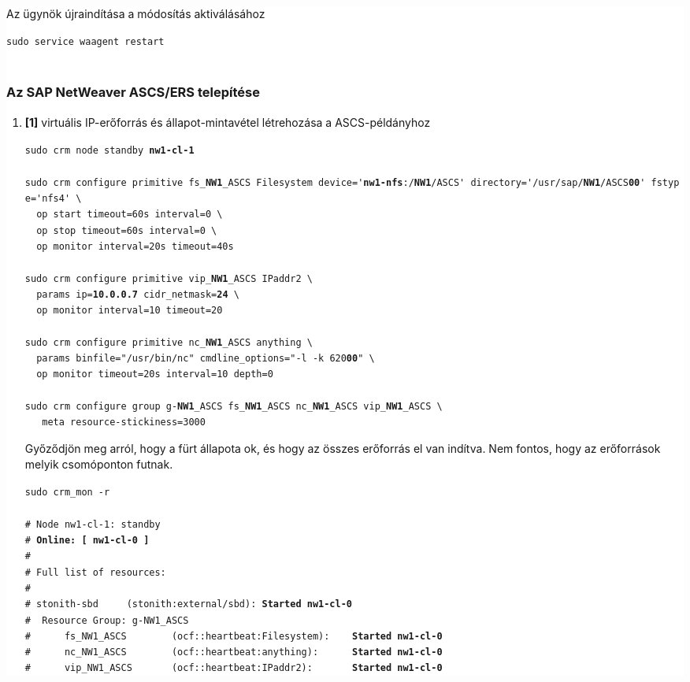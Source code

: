    Az ügynök újraindítása a módosítás aktiválásához

   <pre><code>sudo service waagent restart
   </code></pre>


### <a name="installing-sap-netweaver-ascsers"></a>Az SAP NetWeaver ASCS/ERS telepítése

1. **[1]** virtuális IP-erőforrás és állapot-mintavétel létrehozása a ASCS-példányhoz

   <pre><code>sudo crm node standby <b>nw1-cl-1</b>
   
   sudo crm configure primitive fs_<b>NW1</b>_ASCS Filesystem device='<b>nw1-nfs</b>:/<b>NW1</b>/ASCS' directory='/usr/sap/<b>NW1</b>/ASCS<b>00</b>' fstype='nfs4' \
     op start timeout=60s interval=0 \
     op stop timeout=60s interval=0 \
     op monitor interval=20s timeout=40s
   
   sudo crm configure primitive vip_<b>NW1</b>_ASCS IPaddr2 \
     params ip=<b>10.0.0.7</b> cidr_netmask=<b>24</b> \
     op monitor interval=10 timeout=20
   
   sudo crm configure primitive nc_<b>NW1</b>_ASCS anything \
     params binfile="/usr/bin/nc" cmdline_options="-l -k 620<b>00</b>" \
     op monitor timeout=20s interval=10 depth=0
   
   sudo crm configure group g-<b>NW1</b>_ASCS fs_<b>NW1</b>_ASCS nc_<b>NW1</b>_ASCS vip_<b>NW1</b>_ASCS \
      meta resource-stickiness=3000
   </code></pre>

   Győződjön meg arról, hogy a fürt állapota ok, és hogy az összes erőforrás el van indítva. Nem fontos, hogy az erőforrások melyik csomóponton futnak.

   <pre><code>sudo crm_mon -r
   
   # Node nw1-cl-1: standby
   # <b>Online: [ nw1-cl-0 ]</b>
   # 
   # Full list of resources:
   # 
   # stonith-sbd     (stonith:external/sbd): <b>Started nw1-cl-0</b>
   #  Resource Group: g-NW1_ASCS
   #      fs_NW1_ASCS        (ocf::heartbeat:Filesystem):    <b>Started nw1-cl-0</b>
   #      nc_NW1_ASCS        (ocf::heartbeat:anything):      <b>Started nw1-cl-0</b>
   #      vip_NW1_ASCS       (ocf::heartbeat:IPaddr2):       <b>Started nw1-cl-0</b>
   </code></pre>


[2205917]: https://launchpad.support.sap.com/#/notes/2205917
[1944799]: https://launchpad.support.sap.com/#/notes/1944799
[1928533]: https://launchpad.support.sap.com/#/notes/1928533
[2015553]: https://launchpad.support.sap.com/#/notes/2015553
[2178632]: https://launchpad.support.sap.com/#/notes/2178632
[2191498]: https://launchpad.support.sap.com/#/notes/2191498
[2243692]: https://launchpad.support.sap.com/#/notes/2243692
[1984787]: https://launchpad.support.sap.com/#/notes/1984787
[1999351]: https://launchpad.support.sap.com/#/notes/1999351